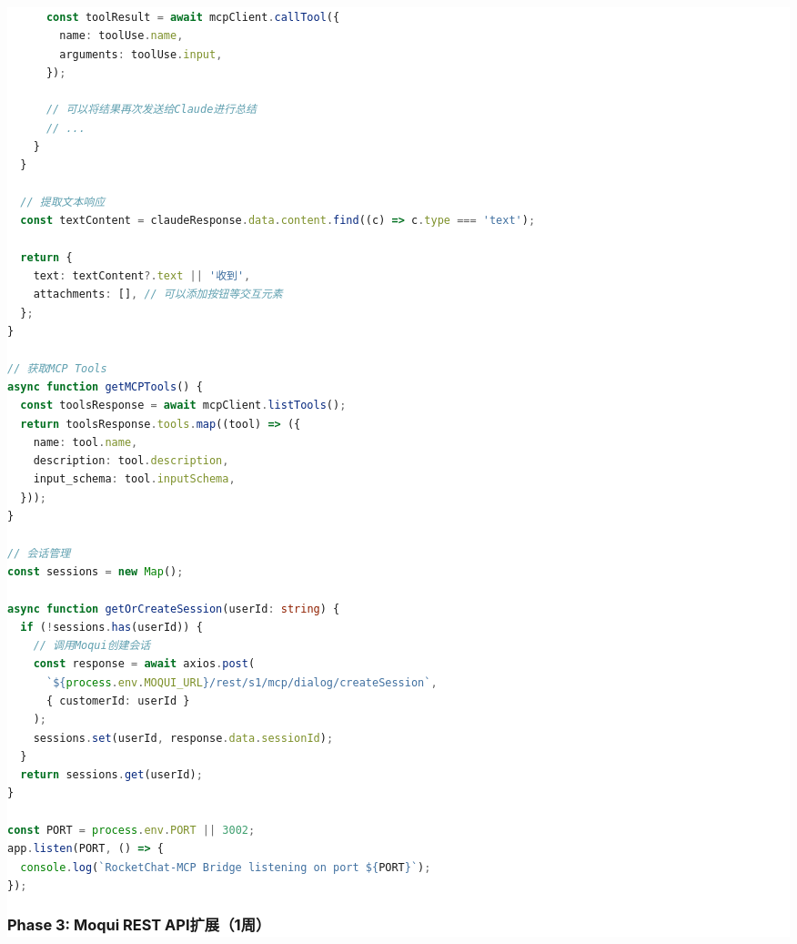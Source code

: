 ```typescript
      const toolResult = await mcpClient.callTool({
        name: toolUse.name,
        arguments: toolUse.input,
      });

      // 可以将结果再次发送给Claude进行总结
      // ...
    }
  }

  // 提取文本响应
  const textContent = claudeResponse.data.content.find((c) => c.type === 'text');

  return {
    text: textContent?.text || '收到',
    attachments: [], // 可以添加按钮等交互元素
  };
}

// 获取MCP Tools
async function getMCPTools() {
  const toolsResponse = await mcpClient.listTools();
  return toolsResponse.tools.map((tool) => ({
    name: tool.name,
    description: tool.description,
    input_schema: tool.inputSchema,
  }));
}

// 会话管理
const sessions = new Map();

async function getOrCreateSession(userId: string) {
  if (!sessions.has(userId)) {
    // 调用Moqui创建会话
    const response = await axios.post(
      `${process.env.MOQUI_URL}/rest/s1/mcp/dialog/createSession`,
      { customerId: userId }
    );
    sessions.set(userId, response.data.sessionId);
  }
  return sessions.get(userId);
}

const PORT = process.env.PORT || 3002;
app.listen(PORT, () => {
  console.log(`RocketChat-MCP Bridge listening on port ${PORT}`);
});
```

### Phase 3: Moqui REST API扩展（1周）
